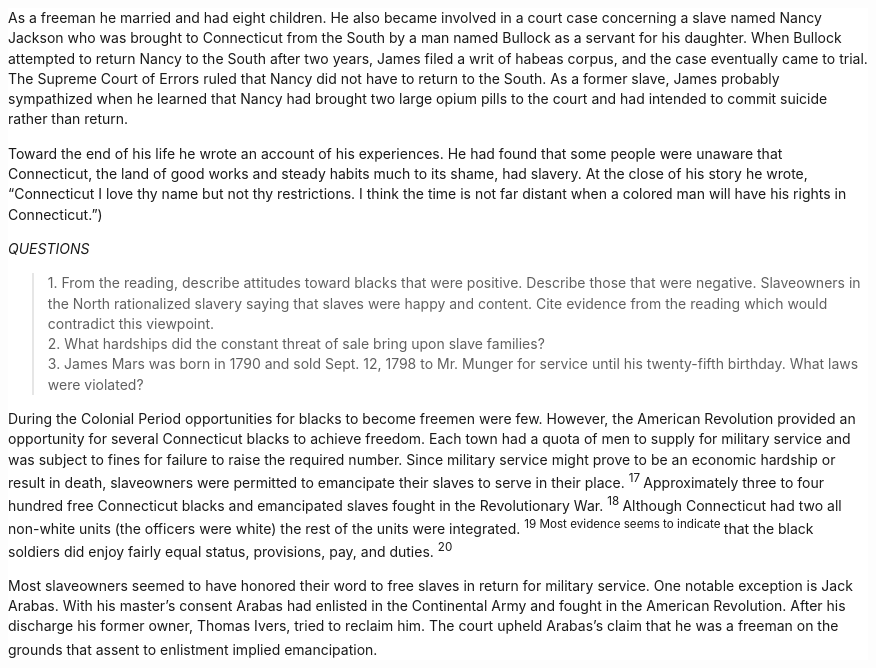 As a freeman he married and had eight children. He also became involved in a court case concerning a slave named Nancy Jackson who was brought to Connecticut from the South by a man named Bullock as a servant for his daughter. When Bullock attempted to return Nancy to the South after two years, James filed a writ of habeas corpus, and the case eventually came to trial. The Supreme Court of Errors ruled that Nancy did not have to return to the South. As a former slave, James probably sympathized when he learned that Nancy had brought two large opium pills to the court and had intended to commit suicide rather than return.
</p>
<p>
Toward the end of his life he wrote an account of his experiences. He had found that some people were unaware that Connecticut, the land of good works and steady habits much to its shame, had slavery. At the close of his story he wrote, “Connecticut I love thy name but not thy restrictions. I think the time is not far distant when a colored man will have his rights in Connecticut.”)
</p>
<p>
<i>
QUESTIONS
</i>
</p>
<blockquote>
<dl>
<dt>
1. From the reading, describe attitudes toward blacks that were positive. Describe those that were negative. Slaveowners in the North rationalized slavery saying that slaves were happy and content. Cite evidence from the reading which would contradict this viewpoint.
<dt>
2. What hardships did the constant threat of sale bring upon slave families?
<dt>
3. James Mars was born in 1790 and sold Sept. 12, 1798 to Mr. Munger for service until his twenty-fifth birthday. What laws were violated?
</dt>
</dt>
</dt>
</dl>
</blockquote>
During the Colonial Period opportunities for blacks to become freemen were few. However, the American Revolution provided an opportunity for several Connecticut blacks to achieve freedom. Each town had a quota of men to supply for military service and was subject to fines for failure to raise the required number. Since military service might prove to be an economic hardship or result in death, slaveowners were permitted to emancipate their slaves to serve in their place.
<sup>
17
</sup>
Approximately three to four hundred free Connecticut blacks and emancipated slaves fought in the Revolutionary War.
<sup>
18
</sup>
Although Connecticut had two all non-white units (the officers were white) the rest of the units were integrated.
<sup>
19 Most evidence seems to indicate
</sup>
that the black soldiers did enjoy fairly equal status, provisions, pay, and duties.
<sup>
20
</sup>
<p>
Most slaveowners seemed to have honored their word to free slaves in return for military service. One notable exception is Jack Arabas. With his master’s consent Arabas had enlisted in the Continental Army and fought in the American Revolution. After his discharge his former owner, Thomas Ivers, tried to reclaim him. The court upheld Arabas’s claim that he was a freeman on the grounds that assent to enlistment implied emancipation.
<sup>
